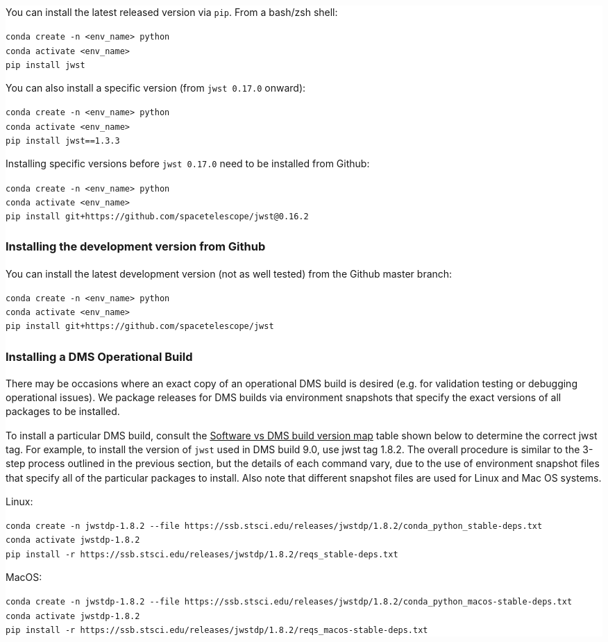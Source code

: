 You can install the latest released version via `pip`.  From a bash/zsh shell:

    conda create -n <env_name> python
    conda activate <env_name>
    pip install jwst

You can also install a specific version (from `jwst 0.17.0` onward):

    conda create -n <env_name> python
    conda activate <env_name>
    pip install jwst==1.3.3

Installing specific versions before `jwst 0.17.0` need to be installed from Github:

    conda create -n <env_name> python
    conda activate <env_name>
    pip install git+https://github.com/spacetelescope/jwst@0.16.2


### Installing the development version from Github

You can install the latest development version (not as well tested) from the
Github master branch:

    conda create -n <env_name> python
    conda activate <env_name>
    pip install git+https://github.com/spacetelescope/jwst


### Installing a DMS Operational Build

There may be occasions where an exact copy of an operational DMS build is
desired (e.g. for validation testing or debugging operational issues).
We package releases for DMS builds via environment snapshots that specify the
exact versions of all packages to be installed.

To install a particular DMS build, consult the
[Software vs DMS build version map](https://github.com/spacetelescope/jwst#software-vs-dms-build-version-map)
table shown below to determine the correct jwst tag. For example, to install the
version of `jwst` used in DMS build 9.0, use jwst tag 1.8.2. The overall
procedure is similar to the 3-step process outlined in the previous section, but the
details of each command vary, due to the use of environment snapshot files that specify
all of the particular packages to install. Also note that different snapshot files are
used for Linux and Mac OS systems.

Linux:

    conda create -n jwstdp-1.8.2 --file https://ssb.stsci.edu/releases/jwstdp/1.8.2/conda_python_stable-deps.txt
    conda activate jwstdp-1.8.2
    pip install -r https://ssb.stsci.edu/releases/jwstdp/1.8.2/reqs_stable-deps.txt

MacOS:

    conda create -n jwstdp-1.8.2 --file https://ssb.stsci.edu/releases/jwstdp/1.8.2/conda_python_macos-stable-deps.txt
    conda activate jwstdp-1.8.2
    pip install -r https://ssb.stsci.edu/releases/jwstdp/1.8.2/reqs_macos-stable-deps.txt

